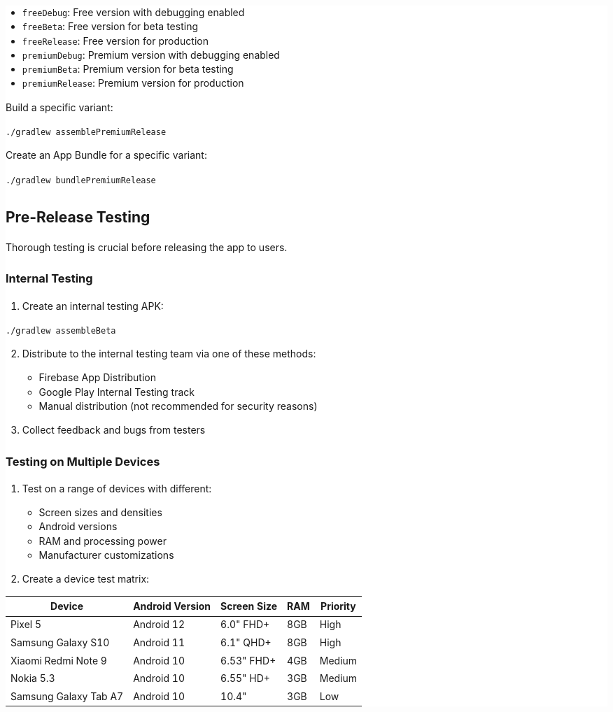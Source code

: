 - `freeDebug`: Free version with debugging enabled
- `freeBeta`: Free version for beta testing
- `freeRelease`: Free version for production
- `premiumDebug`: Premium version with debugging enabled
- `premiumBeta`: Premium version for beta testing
- `premiumRelease`: Premium version for production

Build a specific variant:

```bash
./gradlew assemblePremiumRelease
```

Create an App Bundle for a specific variant:

```bash
./gradlew bundlePremiumRelease
```

## Pre-Release Testing

Thorough testing is crucial before releasing the app to users.

### Internal Testing

1. Create an internal testing APK:

```bash
./gradlew assembleBeta
```

2. Distribute to the internal testing team via one of these methods:
   - Firebase App Distribution
   - Google Play Internal Testing track
   - Manual distribution (not recommended for security reasons)

3. Collect feedback and bugs from testers

### Testing on Multiple Devices

1. Test on a range of devices with different:
   - Screen sizes and densities
   - Android versions
   - RAM and processing power
   - Manufacturer customizations

2. Create a device test matrix:

| Device | Android Version | Screen Size | RAM | Priority |
|--------|----------------|-------------|-----|----------|
| Pixel 5 | Android 12 | 6.0" FHD+ | 8GB | High |
| Samsung Galaxy S10 | Android 11 | 6.1" QHD+ | 8GB | High |
| Xiaomi Redmi Note 9 | Android 10 | 6.53" FHD+ | 4GB | Medium |
| Nokia 5.3 | Android 10 | 6.55" HD+ | 3GB | Medium |
| Samsung Galaxy Tab A7 | Android 10 | 10.4" | 3GB | Low |
